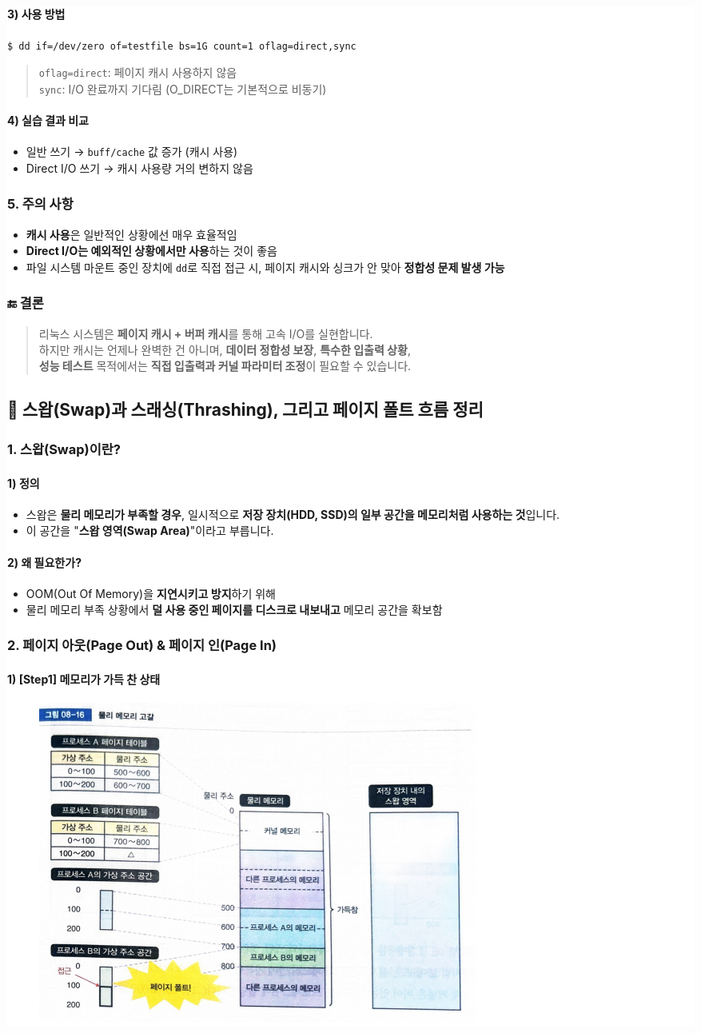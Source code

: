 #### 3) 사용 방법

```bash
$ dd if=/dev/zero of=testfile bs=1G count=1 oflag=direct,sync
```

> `oflag=direct`: 페이지 캐시 사용하지 않음\
> `sync`: I/O 완료까지 기다림 (O\_DIRECT는 기본적으로 비동기)

#### 4) 실습 결과 비교

* 일반 쓰기 → `buff/cache` 값 증가 (캐시 사용)
* Direct I/O 쓰기 → 캐시 사용량 거의 변하지 않음

### 5. 주의 사항

* **캐시 사용**은 일반적인 상황에선 매우 효율적임
* **Direct I/O는 예외적인 상황에서만 사용**하는 것이 좋음
* 파일 시스템 마운트 중인 장치에 `dd`로 직접 접근 시, 페이지 캐시와 싱크가 안 맞아 **정합성 문제 발생 가능**

### 🔚 결론

> 리눅스 시스템은 **페이지 캐시 + 버퍼 캐시**를 통해 고속 I/O를 실현합니다.\
> 하지만 캐시는 언제나 완벽한 건 아니며, **데이터 정합성 보장**, **특수한 입출력 상황**,\
> **성능 테스트** 목적에서는 **직접 입출력과 커널 파라미터 조정**이 필요할 수 있습니다.

## 🧠 스왑(Swap)과 스래싱(Thrashing), 그리고 페이지 폴트 흐름 정리

### 1. 스왑(Swap)이란?

#### 1) 정의

* 스왑은 **물리 메모리가 부족할 경우**, 일시적으로 **저장 장치(HDD, SSD)의 일부 공간을 메모리처럼 사용하는 것**입니다.
* 이 공간을 "**스왑 영역(Swap Area)**"이라고 부릅니다.

#### 2) 왜 필요한가?

* OOM(Out Of Memory)을 **지연시키고 방지**하기 위해
* 물리 메모리 부족 상황에서 **덜 사용 중인 페이지를 디스크로 내보내고** 메모리 공간을 확보함

### 2. 페이지 아웃(Page Out) & 페이지 인(Page In)

#### 1) \[Step1] 메모리가 가득 찬 상태

<figure><img src="../../../.gitbook/assets/image (4) (1) (1) (1) (1) (1) (1) (1) (1) (2).png" alt=""><figcaption></figcaption></figure>
